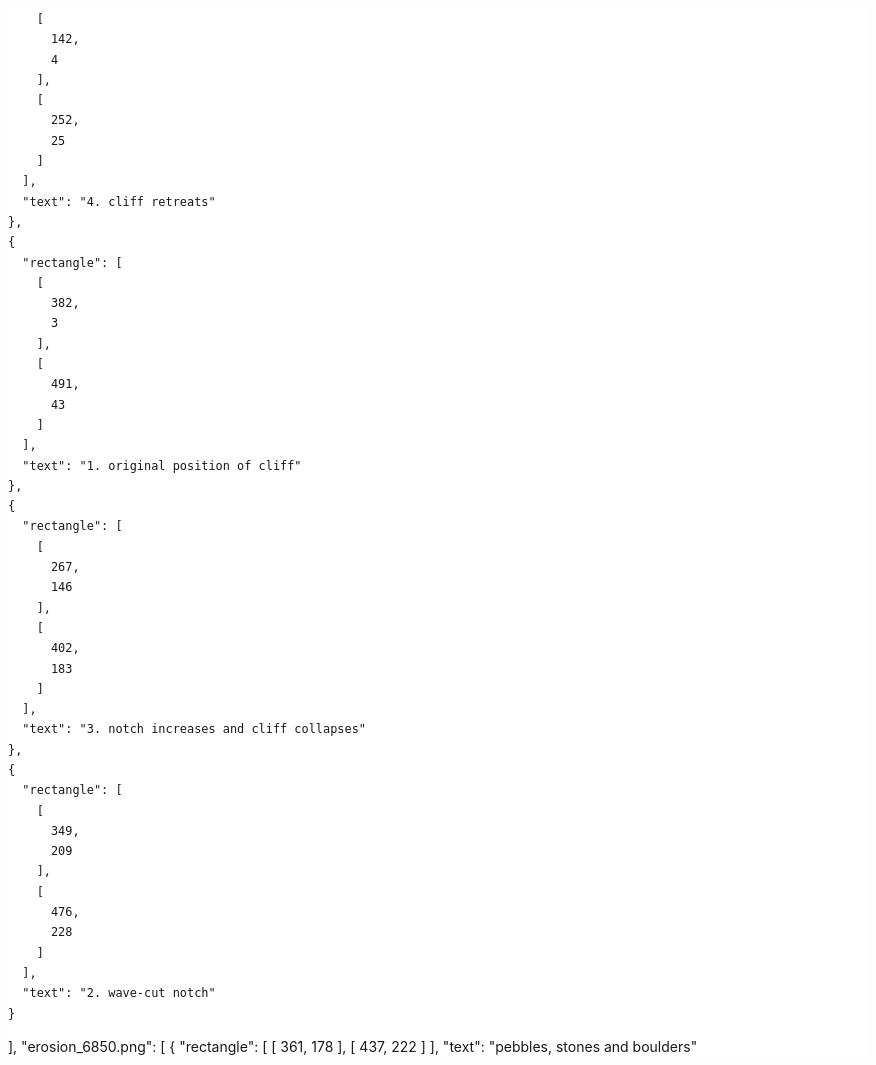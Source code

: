         [
          142,
          4
        ],
        [
          252,
          25
        ]
      ],
      "text": "4. cliff retreats"
    },
    {
      "rectangle": [
        [
          382,
          3
        ],
        [
          491,
          43
        ]
      ],
      "text": "1. original position of cliff"
    },
    {
      "rectangle": [
        [
          267,
          146
        ],
        [
          402,
          183
        ]
      ],
      "text": "3. notch increases and cliff collapses"
    },
    {
      "rectangle": [
        [
          349,
          209
        ],
        [
          476,
          228
        ]
      ],
      "text": "2. wave-cut notch"
    }
  ],
  "erosion_6850.png": [
    {
      "rectangle": [
        [
          361,
          178
        ],
        [
          437,
          222
        ]
      ],
      "text": "pebbles, stones and boulders"